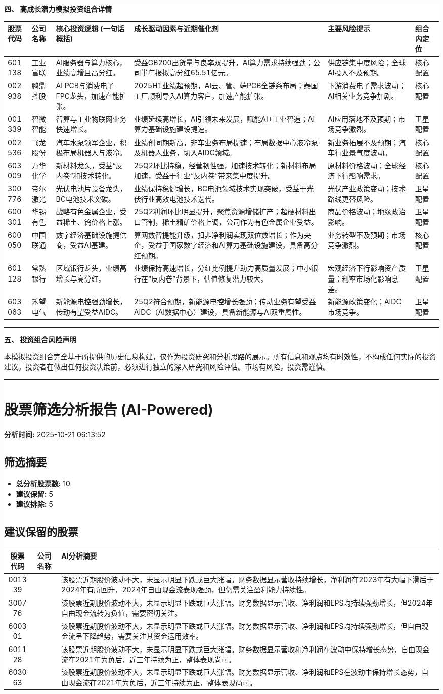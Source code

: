 
**四、 高成长潜力模拟投资组合详情**

| 股票代码 | 公司名称 | 核心投资逻辑 (一句话概括)                  | 成长驱动因素与近期催化剂                                                                                                                       | 主要风险提示                                     | 组合内定位 |
| :------- | :------- | :--------------------------------------- | :--------------------------------------------------------------------------------------------------------------------------------------------- | :----------------------------------------------- | :--------- |
| 601138   | 工业富联 | AI服务器与算力核心，业绩高增且高分红。   | 受益GB200出货量与良率双提升，AI算力需求持续强劲；公司半年报拟高分红65.51亿元。                                                              | 供应链集中度风险；全球AI投入不及预期。         | 核心配置 |
| 002938   | 鹏鼎控股 | AI PCB与消费电子FPC龙头，加速产能扩张。  | 2025H1业绩超预期，AI云、管、端PCB全链条布局；泰国工厂顺利导入AI算力客户，加速产能扩张。                                                   | 下游消费电子需求波动；AI相关业务竞争加剧。     | 核心配置 |
| 001339   | 智微智能 | 智算与工业物联网业务快速增长。             | 业绩延续高增长，AI引领未来发展，赋能AI+工业智造；AI算力基础设施建设提速。                                                                   | AI应用落地不及预期；市场竞争激烈。               | 卫星配置 |
| 002536   | 飞龙股份 | 汽车水泵领军企业，积极布局机器人与液冷。 | 业绩创同期新高，非车业务布局提速；布局数据中心液冷泵及机器人业务，切入AIDC领域。                                                            | 新业务拓展不及预期；汽车行业景气度波动。       | 核心配置 |
| 603009   | 万华化学 | 新材料龙头，受益“反内卷”和技术转化。   | 25Q2环比持稳，经营韧性强，加速技术转化；新材料布局加速，受益于行业“反内卷”带来集中度提升。                                             | 原材料价格波动；全球经济下行影响需求。         | 核心配置 |
| 300776   | 帝尔激光 | 光伏电池片设备龙头，BC电池技术突破。     | 业绩保持稳健增长，BC电池领域技术实现突破，受益于光伏行业高效电池技术迭代。                                                                 | 光伏产业政策变动；技术路线更替风险。           | 卫星配置 |
| 600301   | 华锡有色 | 战略有色金属企业，受益稀土、钨价格上涨。 | 25Q2利润环比明显提升，聚焦资源增储扩产；超硬材料出口管制，稀土精矿价格上调，公司作为有色金属企业受益。                                   | 商品价格波动；地缘政治影响。                   | 卫星配置 |
| 600050   | 中国联通 | 数字经济基础设施提供商，受益AI基建。     | 算网数智提能升级，扣非净利润实现双位数增长；作为央企，受益于国家数字经济和AI算力基础设施建设，具备高分红预期。                         | 业务转型不及预期；市场竞争激烈。               | 核心配置 |
| 601128   | 常熟银行 | 区域银行龙头，业绩高增长与高分红。       | 业绩保持高速增长，分红比例提升助力高质量发展；中小银行在“反内卷”背景下，估值修复潜力较大。                                               | 宏观经济下行影响资产质量；利率市场化影响息差。 | 卫星配置 |
| 603063   | 禾望电气 | 新能源电控强劲增长，传动有望受益AIDC。   | 25Q2符合预期，新能源电控增长强劲；传动业务有望受益AIDC（AI数据中心）建设，具备新能源与AI双重属性。                                      | 新能源政策变化；AIDC市场竞争。                 | 卫星配置 |

---

**五、 投资组合风险声明**

本模拟投资组合完全基于所提供的历史信息构建，仅作为投资研究和分析思路的展示。所有信息和观点均有时效性，不构成任何实际的投资建议。投资者在做出任何投资决策前，必须进行独立的深入研究和风险评估。市场有风险，投资需谨慎。

---

# 股票筛选分析报告 (AI-Powered)

**分析时间:** 2025-10-21 06:13:52

## 筛选摘要

- **总分析股票数:** 10
- **建议保留:** 5
- **建议排除:** 5

## 建议保留的股票

| 股票代码 | 公司名称 | AI分析摘要 |
|:---:|:---:|:---|
| 001339 |  | 该股票近期股价波动不大，未显示明显下跌或巨大涨幅。财务数据显示营收持续增长，净利润在2023年有大幅下滑后于2024年有所回升，2024年自由现金流表现强劲，但仍需关注盈利能力持续性。 |
| 300776 |  | 该股票近期股价波动不大，未显示明显下跌或巨大涨幅。财务数据显示营收、净利润和EPS均持续强劲增长，但2024年自由现金流转为负值，需要密切关注。 |
| 600301 |  | 该股票近期股价波动不大，未显示明显下跌或巨大涨幅。财务数据显示营收、净利润和EPS均持续强劲增长，但自由现金流呈下降趋势，需要关注其资金运用效率。 |
| 601128 |  | 该股票近期股价波动不大，未显示明显下跌或巨大涨幅。财务数据显示营收和净利润在波动中保持增长态势，自由现金流在2021年为负后，近三年持续为正，整体表现尚可。 |
| 603063 |  | 该股票近期股价波动不大，未显示明显下跌或巨大涨幅。财务数据显示营收、净利润和EPS在波动中保持增长态势，自由现金流在2021年为负后，近三年持续为正，整体表现尚可。 |
